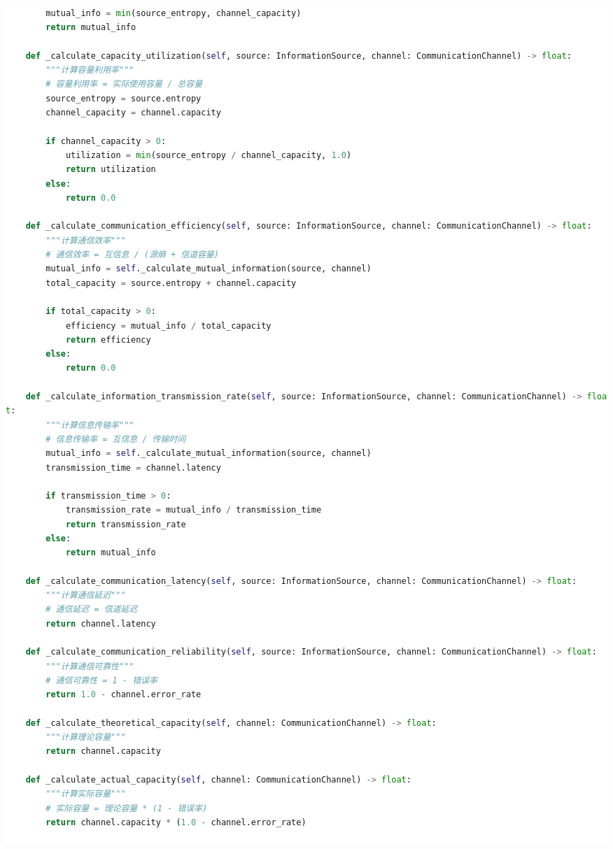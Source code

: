 ```python
        mutual_info = min(source_entropy, channel_capacity)
        return mutual_info
    
    def _calculate_capacity_utilization(self, source: InformationSource, channel: CommunicationChannel) -> float:
        """计算容量利用率"""
        # 容量利用率 = 实际使用容量 / 总容量
        source_entropy = source.entropy
        channel_capacity = channel.capacity
        
        if channel_capacity > 0:
            utilization = min(source_entropy / channel_capacity, 1.0)
            return utilization
        else:
            return 0.0
    
    def _calculate_communication_efficiency(self, source: InformationSource, channel: CommunicationChannel) -> float:
        """计算通信效率"""
        # 通信效率 = 互信息 / (源熵 + 信道容量)
        mutual_info = self._calculate_mutual_information(source, channel)
        total_capacity = source.entropy + channel.capacity
        
        if total_capacity > 0:
            efficiency = mutual_info / total_capacity
            return efficiency
        else:
            return 0.0
    
    def _calculate_information_transmission_rate(self, source: InformationSource, channel: CommunicationChannel) -> float:
        """计算信息传输率"""
        # 信息传输率 = 互信息 / 传输时间
        mutual_info = self._calculate_mutual_information(source, channel)
        transmission_time = channel.latency
        
        if transmission_time > 0:
            transmission_rate = mutual_info / transmission_time
            return transmission_rate
        else:
            return mutual_info
    
    def _calculate_communication_latency(self, source: InformationSource, channel: CommunicationChannel) -> float:
        """计算通信延迟"""
        # 通信延迟 = 信道延迟
        return channel.latency
    
    def _calculate_communication_reliability(self, source: InformationSource, channel: CommunicationChannel) -> float:
        """计算通信可靠性"""
        # 通信可靠性 = 1 - 错误率
        return 1.0 - channel.error_rate
    
    def _calculate_theoretical_capacity(self, channel: CommunicationChannel) -> float:
        """计算理论容量"""
        return channel.capacity
    
    def _calculate_actual_capacity(self, channel: CommunicationChannel) -> float:
        """计算实际容量"""
        # 实际容量 = 理论容量 * (1 - 错误率)
        return channel.capacity * (1.0 - channel.error_rate)
    
```